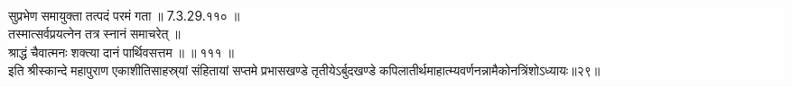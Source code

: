 सुप्रभेण समायुक्ता तत्पदं परमं गता ॥ 7.3.29.११० ॥  
तस्मात्सर्वप्रयत्नेन तत्र स्नानं समाचरेत् ॥  
श्राद्धं चैवात्मनः शक्त्या दानं पार्थिवसत्तम ॥ ॥ १११ ॥  
इति श्रीस्कान्दे महापुराण एकाशीतिसाहस्र्यां संहितायां सप्तमे प्रभासखण्डे तृतीयेऽर्बुदखण्डे कपिलातीर्थमाहात्म्यवर्णनन्नामैकोनत्रिंशोऽध्यायः॥२९॥